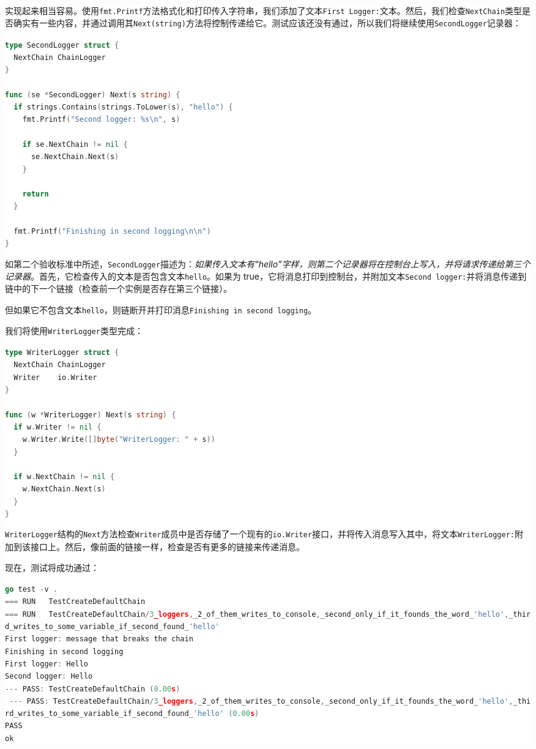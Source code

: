 实现起来相当容易。使用`fmt.Printf`方法格式化和打印传入字符串，我们添加了文本`First Logger:`文本。然后，我们检查`NextChain`类型是否确实有一些内容，并通过调用其`Next(string)`方法将控制传递给它。测试应该还没有通过，所以我们将继续使用`SecondLogger`记录器：

```go
type SecondLogger struct { 
  NextChain ChainLogger 
} 

func (se *SecondLogger) Next(s string) { 
  if strings.Contains(strings.ToLower(s), "hello") { 
    fmt.Printf("Second logger: %s\n", s) 

    if se.NextChain != nil { 
      se.NextChain.Next(s) 
    } 

    return 
  } 

  fmt.Printf("Finishing in second logging\n\n") 
} 

```

如第二个验收标准中所述，`SecondLogger`描述为：*如果传入文本有“hello”字样，则第二个记录器将在控制台上写入，并将请求传递给第三个记录器*。首先，它检查传入的文本是否包含文本`hello`。如果为 true，它将消息打印到控制台，并附加文本`Second logger:`并将消息传递到链中的下一个链接（检查前一个实例是否存在第三个链接）。

但如果它不包含文本`hello`，则链断开并打印消息`Finishing in second logging`。

我们将使用`WriterLogger`类型完成：

```go
type WriterLogger struct { 
  NextChain ChainLogger 
  Writer    io.Writer 
} 

func (w *WriterLogger) Next(s string) { 
  if w.Writer != nil { 
    w.Writer.Write([]byte("WriterLogger: " + s)) 
  } 

  if w.NextChain != nil { 
    w.NextChain.Next(s) 
  } 
} 

```

`WriterLogger`结构的`Next`方法检查`Writer`成员中是否存储了一个现有的`io.Writer`接口，并将传入消息写入其中，将文本`WriterLogger:`附加到该接口上。然后，像前面的链接一样，检查是否有更多的链接来传递消息。

现在，测试将成功通过：

```go
go test -v .
=== RUN   TestCreateDefaultChain
=== RUN   TestCreateDefaultChain/3_loggers,_2_of_them_writes_to_console,_second_only_if_it_founds_the_word_'hello',_third_writes_to_some_variable_if_second_found_'hello'
First logger: message that breaks the chain
Finishing in second logging
First logger: Hello
Second logger: Hello
--- PASS: TestCreateDefaultChain (0.00s)
 --- PASS: TestCreateDefaultChain/3_loggers,_2_of_them_writes_to_console,_second_only_if_it_founds_the_word_'hello',_third_writes_to_some_variable_if_second_found_'hello' (0.00s)
PASS
ok
```